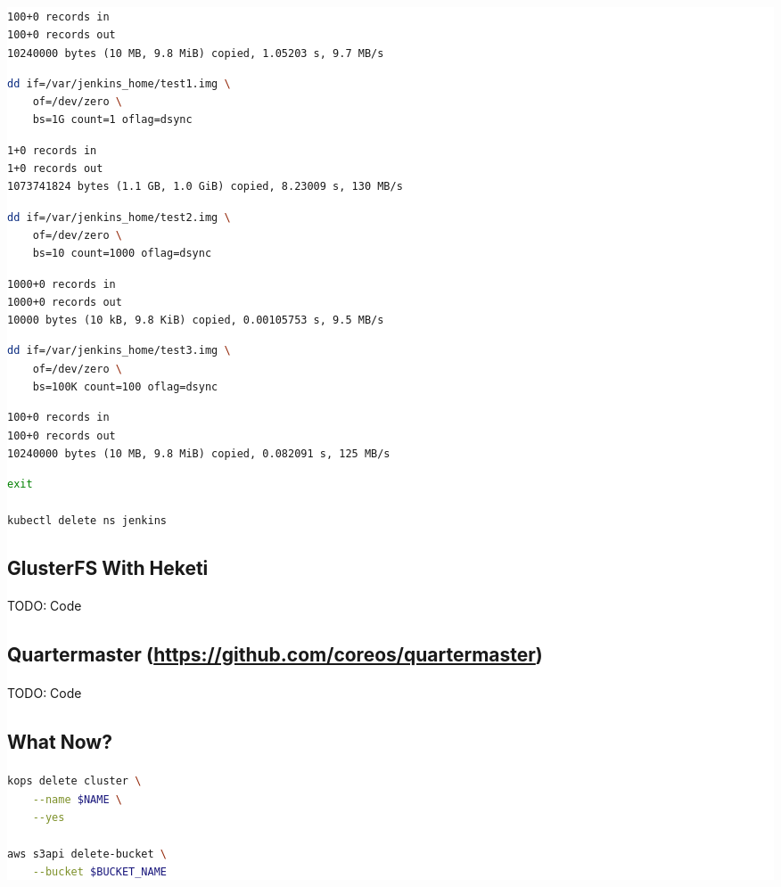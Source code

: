 ```
100+0 records in
100+0 records out
10240000 bytes (10 MB, 9.8 MiB) copied, 1.05203 s, 9.7 MB/s
```

```bash
dd if=/var/jenkins_home/test1.img \
    of=/dev/zero \
    bs=1G count=1 oflag=dsync
```

```
1+0 records in
1+0 records out
1073741824 bytes (1.1 GB, 1.0 GiB) copied, 8.23009 s, 130 MB/s
```

```bash
dd if=/var/jenkins_home/test2.img \
    of=/dev/zero \
    bs=10 count=1000 oflag=dsync
```

```
1000+0 records in
1000+0 records out
10000 bytes (10 kB, 9.8 KiB) copied, 0.00105753 s, 9.5 MB/s
```

```bash
dd if=/var/jenkins_home/test3.img \
    of=/dev/zero \
    bs=100K count=100 oflag=dsync
```

```
100+0 records in
100+0 records out
10240000 bytes (10 MB, 9.8 MiB) copied, 0.082091 s, 125 MB/s
```

```bash
exit

kubectl delete ns jenkins
```

## GlusterFS With Heketi

TODO: Code

## Quartermaster (https://github.com/coreos/quartermaster)

TODO: Code

## What Now?

```bash
kops delete cluster \
    --name $NAME \
    --yes

aws s3api delete-bucket \
    --bucket $BUCKET_NAME
```